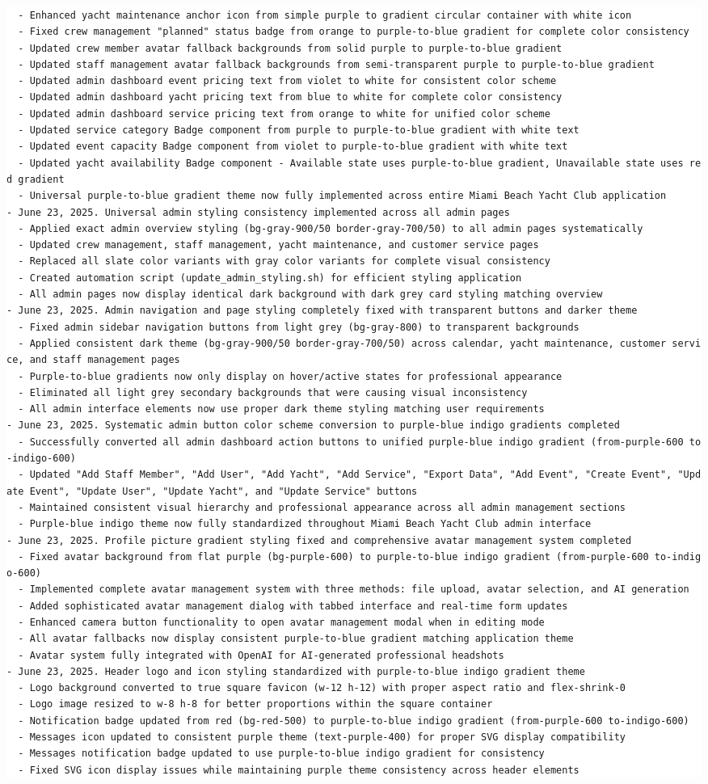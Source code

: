 ```
  - Enhanced yacht maintenance anchor icon from simple purple to gradient circular container with white icon
  - Fixed crew management "planned" status badge from orange to purple-to-blue gradient for complete color consistency
  - Updated crew member avatar fallback backgrounds from solid purple to purple-to-blue gradient
  - Updated staff management avatar fallback backgrounds from semi-transparent purple to purple-to-blue gradient
  - Updated admin dashboard event pricing text from violet to white for consistent color scheme
  - Updated admin dashboard yacht pricing text from blue to white for complete color consistency
  - Updated admin dashboard service pricing text from orange to white for unified color scheme
  - Updated service category Badge component from purple to purple-to-blue gradient with white text
  - Updated event capacity Badge component from violet to purple-to-blue gradient with white text
  - Updated yacht availability Badge component - Available state uses purple-to-blue gradient, Unavailable state uses red gradient
  - Universal purple-to-blue gradient theme now fully implemented across entire Miami Beach Yacht Club application
- June 23, 2025. Universal admin styling consistency implemented across all admin pages
  - Applied exact admin overview styling (bg-gray-900/50 border-gray-700/50) to all admin pages systematically
  - Updated crew management, staff management, yacht maintenance, and customer service pages
  - Replaced all slate color variants with gray color variants for complete visual consistency
  - Created automation script (update_admin_styling.sh) for efficient styling application
  - All admin pages now display identical dark background with dark grey card styling matching overview
- June 23, 2025. Admin navigation and page styling completely fixed with transparent buttons and darker theme
  - Fixed admin sidebar navigation buttons from light grey (bg-gray-800) to transparent backgrounds
  - Applied consistent dark theme (bg-gray-900/50 border-gray-700/50) across calendar, yacht maintenance, customer service, and staff management pages
  - Purple-to-blue gradients now only display on hover/active states for professional appearance
  - Eliminated all light grey secondary backgrounds that were causing visual inconsistency
  - All admin interface elements now use proper dark theme styling matching user requirements
- June 23, 2025. Systematic admin button color scheme conversion to purple-blue indigo gradients completed
  - Successfully converted all admin dashboard action buttons to unified purple-blue indigo gradient (from-purple-600 to-indigo-600)
  - Updated "Add Staff Member", "Add User", "Add Yacht", "Add Service", "Export Data", "Add Event", "Create Event", "Update Event", "Update User", "Update Yacht", and "Update Service" buttons
  - Maintained consistent visual hierarchy and professional appearance across all admin management sections
  - Purple-blue indigo theme now fully standardized throughout Miami Beach Yacht Club admin interface
- June 23, 2025. Profile picture gradient styling fixed and comprehensive avatar management system completed
  - Fixed avatar background from flat purple (bg-purple-600) to purple-to-blue indigo gradient (from-purple-600 to-indigo-600)
  - Implemented complete avatar management system with three methods: file upload, avatar selection, and AI generation
  - Added sophisticated avatar management dialog with tabbed interface and real-time form updates
  - Enhanced camera button functionality to open avatar management modal when in editing mode
  - All avatar fallbacks now display consistent purple-to-blue gradient matching application theme
  - Avatar system fully integrated with OpenAI for AI-generated professional headshots
- June 23, 2025. Header logo and icon styling standardized with purple-to-blue indigo gradient theme
  - Logo background converted to true square favicon (w-12 h-12) with proper aspect ratio and flex-shrink-0
  - Logo image resized to w-8 h-8 for better proportions within the square container
  - Notification badge updated from red (bg-red-500) to purple-to-blue indigo gradient (from-purple-600 to-indigo-600)
  - Messages icon updated to consistent purple theme (text-purple-400) for proper SVG display compatibility
  - Messages notification badge updated to use purple-to-blue indigo gradient for consistency
  - Fixed SVG icon display issues while maintaining purple theme consistency across header elements
```